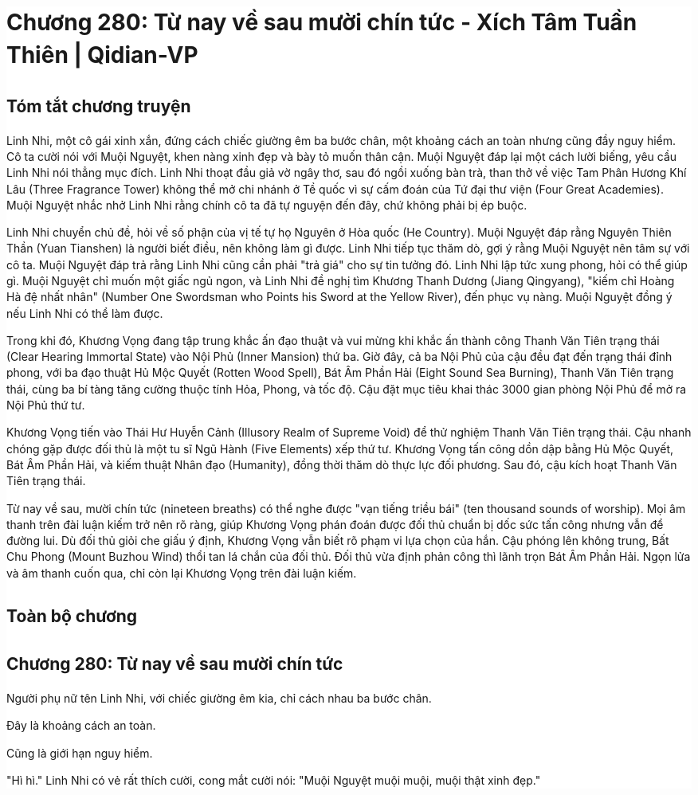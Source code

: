 # Chương 280: Từ nay về sau mười chín tức - Xích Tâm Tuần Thiên | Qidian-VP

## Tóm tắt chương truyện

Linh Nhi, một cô gái xinh xắn, đứng cách chiếc giường êm ba bước chân, một khoảng cách an toàn nhưng cũng đầy nguy hiểm. Cô ta cười nói với Muội Nguyệt, khen nàng xinh đẹp và bày tỏ muốn thân cận. Muội Nguyệt đáp lại một cách lười biếng, yêu cầu Linh Nhi nói thẳng mục đích. Linh Nhi thoạt đầu giả vờ ngây thơ, sau đó ngồi xuống bàn trà, than thở về việc Tam Phân Hương Khí Lâu (Three Fragrance Tower) không thể mở chi nhánh ở Tề quốc vì sự cấm đoán của Tứ đại thư viện (Four Great Academies). Muội Nguyệt nhắc nhở Linh Nhi rằng chính cô ta đã tự nguyện đến đây, chứ không phải bị ép buộc.

Linh Nhi chuyển chủ đề, hỏi về số phận của vị tế tự họ Nguyên ở Hòa quốc (He Country). Muội Nguyệt đáp rằng Nguyên Thiên Thần (Yuan Tianshen) là người biết điều, nên không làm gì được. Linh Nhi tiếp tục thăm dò, gợi ý rằng Muội Nguyệt nên tâm sự với cô ta. Muội Nguyệt đáp trả rằng Linh Nhi cũng cần phải "trả giá" cho sự tin tưởng đó. Linh Nhi lập tức xung phong, hỏi có thể giúp gì. Muội Nguyệt chỉ muốn một giấc ngủ ngon, và Linh Nhi đề nghị tìm Khương Thanh Dương (Jiang Qingyang), "kiếm chỉ Hoàng Hà đệ nhất nhân" (Number One Swordsman who Points his Sword at the Yellow River), đến phục vụ nàng. Muội Nguyệt đồng ý nếu Linh Nhi có thể làm được.

Trong khi đó, Khương Vọng đang tập trung khắc ấn đạo thuật và vui mừng khi khắc ấn thành công Thanh Văn Tiên trạng thái (Clear Hearing Immortal State) vào Nội Phủ (Inner Mansion) thứ ba. Giờ đây, cả ba Nội Phủ của cậu đều đạt đến trạng thái đỉnh phong, với ba đạo thuật Hủ Mộc Quyết (Rotten Wood Spell), Bát Âm Phần Hải (Eight Sound Sea Burning), Thanh Văn Tiên trạng thái, cùng ba bí tàng tăng cường thuộc tính Hỏa, Phong, và tốc độ. Cậu đặt mục tiêu khai thác 3000 gian phòng Nội Phủ để mở ra Nội Phủ thứ tư.

Khương Vọng tiến vào Thái Hư Huyễn Cảnh (Illusory Realm of Supreme Void) để thử nghiệm Thanh Văn Tiên trạng thái. Cậu nhanh chóng gặp được đối thủ là một tu sĩ Ngũ Hành (Five Elements) xếp thứ tư. Khương Vọng tấn công dồn dập bằng Hủ Mộc Quyết, Bát Âm Phần Hải, và kiếm thuật Nhân đạo (Humanity), đồng thời thăm dò thực lực đối phương. Sau đó, cậu kích hoạt Thanh Văn Tiên trạng thái.

Từ nay về sau, mười chín tức (nineteen breaths) có thể nghe được "vạn tiếng triều bái" (ten thousand sounds of worship). Mọi âm thanh trên đài luận kiếm trở nên rõ ràng, giúp Khương Vọng phán đoán được đối thủ chuẩn bị dốc sức tấn công nhưng vẫn để đường lui. Dù đối thủ giỏi che giấu ý định, Khương Vọng vẫn biết rõ phạm vi lựa chọn của hắn. Cậu phóng lên không trung, Bất Chu Phong (Mount Buzhou Wind) thổi tan lá chắn của đối thủ. Đối thủ vừa định phản công thì lãnh trọn Bát Âm Phần Hải. Ngọn lửa và âm thanh cuốn qua, chỉ còn lại Khương Vọng trên đài luận kiếm.

## Toàn bộ chương

## Chương 280: Từ nay về sau mười chín tức

Người phụ nữ tên Linh Nhi, với chiếc giường êm kia, chỉ cách nhau ba bước chân.

Đây là khoảng cách an toàn.

Cũng là giới hạn nguy hiểm.

"Hì hì." Linh Nhi có vẻ rất thích cười, cong mắt cười nói: "Muội Nguyệt muội muội, muội thật xinh đẹp."
